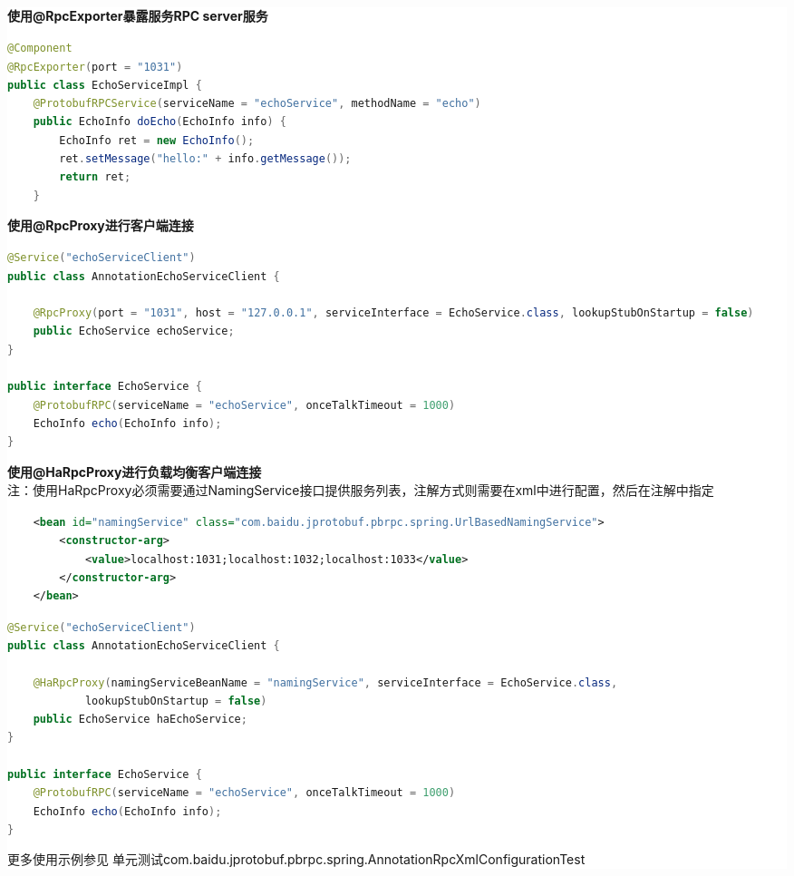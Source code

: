 **使用@RpcExporter暴露服务RPC server服务<br>**
```java
@Component
@RpcExporter(port = "1031")
public class EchoServiceImpl {
    @ProtobufRPCService(serviceName = "echoService", methodName = "echo")
    public EchoInfo doEcho(EchoInfo info) {
        EchoInfo ret = new EchoInfo();
        ret.setMessage("hello:" + info.getMessage());
        return ret;
    }

```

**使用@RpcProxy进行客户端连接<br>**
```java
@Service("echoServiceClient")
public class AnnotationEchoServiceClient {

    @RpcProxy(port = "1031", host = "127.0.0.1", serviceInterface = EchoService.class, lookupStubOnStartup = false)
    public EchoService echoService;
}

public interface EchoService {
    @ProtobufRPC(serviceName = "echoService", onceTalkTimeout = 1000)
    EchoInfo echo(EchoInfo info);
}
```

**使用@HaRpcProxy进行负载均衡客户端连接<br>**
注：使用HaRpcProxy必须需要通过NamingService接口提供服务列表，注解方式则需要在xml中进行配置，然后在注解中指定

```xml
	<bean id="namingService" class="com.baidu.jprotobuf.pbrpc.spring.UrlBasedNamingService">
		<constructor-arg>
			<value>localhost:1031;localhost:1032;localhost:1033</value>
		</constructor-arg>
	</bean>
```

```java
@Service("echoServiceClient")
public class AnnotationEchoServiceClient {

    @HaRpcProxy(namingServiceBeanName = "namingService", serviceInterface = EchoService.class,
            lookupStubOnStartup = false)
    public EchoService haEchoService;
}

public interface EchoService {
    @ProtobufRPC(serviceName = "echoService", onceTalkTimeout = 1000)
    EchoInfo echo(EchoInfo info);
}
```
更多使用示例参见 单元测试com.baidu.jprotobuf.pbrpc.spring.AnnotationRpcXmlConfigurationTest
